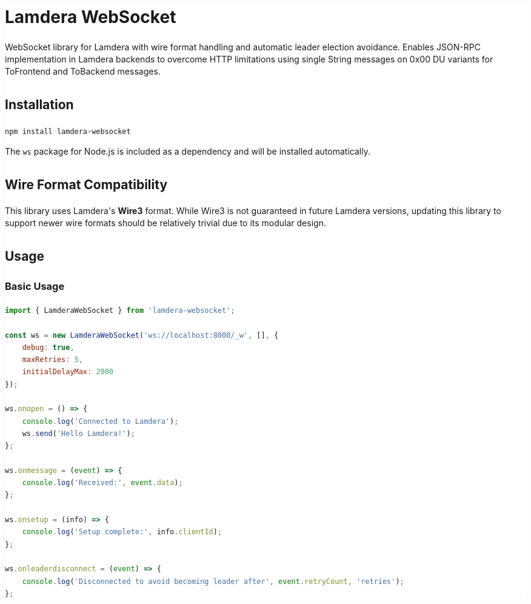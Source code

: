 # Lamdera WebSocket

WebSocket library for Lamdera with wire format handling and automatic leader election avoidance. Enables JSON-RPC implementation in Lamdera backends to overcome HTTP limitations using single String messages on 0x00 DU variants for ToFrontend and ToBackend messages.

## Installation

```bash
npm install lamdera-websocket
```

The `ws` package for Node.js is included as a dependency and will be installed automatically.

## Wire Format Compatibility

This library uses Lamdera's **Wire3** format. While Wire3 is not guaranteed in future Lamdera versions, updating this library to support newer wire formats should be relatively trivial due to its modular design.

## Usage

### Basic Usage

```javascript
import { LamderaWebSocket } from 'lamdera-websocket';

const ws = new LamderaWebSocket('ws://localhost:8000/_w', [], {
    debug: true,
    maxRetries: 5,
    initialDelayMax: 2000
});

ws.onopen = () => {
    console.log('Connected to Lamdera');
    ws.send('Hello Lamdera!');
};

ws.onmessage = (event) => {
    console.log('Received:', event.data);
};

ws.onsetup = (info) => {
    console.log('Setup complete:', info.clientId);
};

ws.onleaderdisconnect = (event) => {
    console.log('Disconnected to avoid becoming leader after', event.retryCount, 'retries');
};
```
